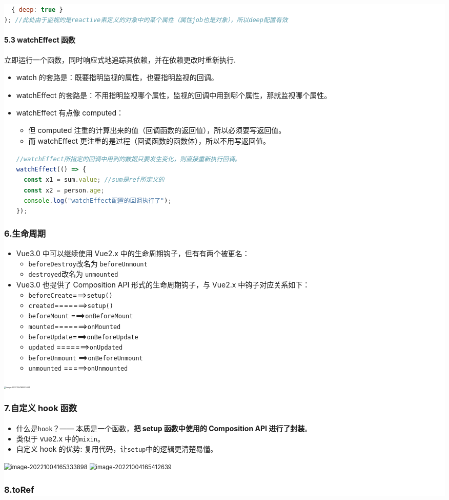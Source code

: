 ```js
  { deep: true }
); //此处由于监视的是reactive素定义的对象中的某个属性（属性job也是对象），所以deep配置有效
```

#### 5.3 watchEffect 函数

立即运行一个函数，同时响应式地追踪其依赖，并在依赖更改时重新执行.

- watch 的套路是：既要指明监视的属性，也要指明监视的回调。

- watchEffect 的套路是：不用指明监视哪个属性，监视的回调中用到哪个属性，那就监视哪个属性。

- watchEffect 有点像 computed：

  - 但 computed 注重的计算出来的值（回调函数的返回值），所以必须要写返回值。
  - 而 watchEffect 更注重的是过程（回调函数的函数体），所以不用写返回值。

  ```js
  //watchEffect所指定的回调中用到的数据只要发生变化，则直接重新执行回调。
  watchEffect(() => {
    const x1 = sum.value; //sum是ref所定义的
    const x2 = person.age;
    console.log("watchEffect配置的回调执行了");
  });
  ```

### 6.生命周期

- Vue3.0 中可以继续使用 Vue2.x 中的生命周期钩子，但有有两个被更名：
  - `beforeDestroy`改名为 `beforeUnmount`
  - `destroyed`改名为 `unmounted`
- Vue3.0 也提供了 Composition API 形式的生命周期钩子，与 Vue2.x 中钩子对应关系如下：
  - `beforeCreate`===>`setup()`
  - `created`=======>`setup()`
  - `beforeMount` ===>`onBeforeMount`
  - `mounted`=======>`onMounted`
  - `beforeUpdate`===>`onBeforeUpdate`
  - `updated` =======>`onUpdated`
  - `beforeUnmount` ==>`onBeforeUnmount`
  - `unmounted` =====>`onUnmounted`

<img src="https://wf-cloud-img.oss-cn-hangzhou.aliyuncs.com/image/202210041721762.png" alt="image-20221004165153084" style="zoom: 25%;" />

### 7.自定义 hook 函数

- 什么是`hook`？—— 本质是一个函数，**把 setup 函数中使用的 Composition API 进行了封装**。
- 类似于 vue2.x 中的`mixin`。
- 自定义 hook 的优势: 复用代码，让`setup`中的逻辑更清楚易懂。

<img src="https://wf-cloud-img.oss-cn-hangzhou.aliyuncs.com/image/202210041653012.png" alt="image-20221004165333898" style="zoom:80%;" />

<img src="https://wf-cloud-img.oss-cn-hangzhou.aliyuncs.com/image/202210041835517.png" alt="image-20221004165412639" style="zoom:80%;" />

### 8.toRef

